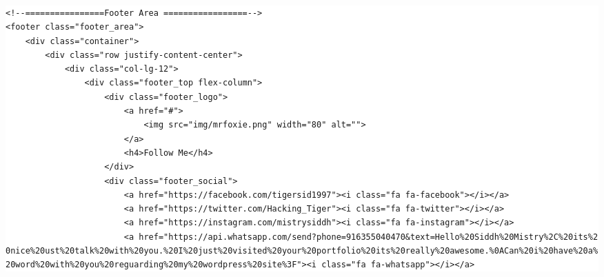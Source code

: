     <!--================Footer Area =================-->
    <footer class="footer_area">
        <div class="container">
            <div class="row justify-content-center">
                <div class="col-lg-12">
                    <div class="footer_top flex-column">
                        <div class="footer_logo">
                            <a href="#">
                                <img src="img/mrfoxie.png" width="80" alt="">
                            </a>
                            <h4>Follow Me</h4>
                        </div>
                        <div class="footer_social">
                            <a href="https://facebook.com/tigersid1997"><i class="fa fa-facebook"></i></a>
                            <a href="https://twitter.com/Hacking_Tiger"><i class="fa fa-twitter"></i></a>
                            <a href="https://instagram.com/mistrysiddh"><i class="fa fa-instagram"></i></a>
                            <a href="https://api.whatsapp.com/send?phone=916355040470&text=Hello%20Siddh%20Mistry%2C%20its%20nice%20ust%20talk%20with%20you.%20I%20just%20visited%20your%20portfolio%20its%20really%20awesome.%0ACan%20i%20have%20a%20word%20with%20you%20reguarding%20my%20wordpress%20site%3F"><i class="fa fa-whatsapp"></i></a>